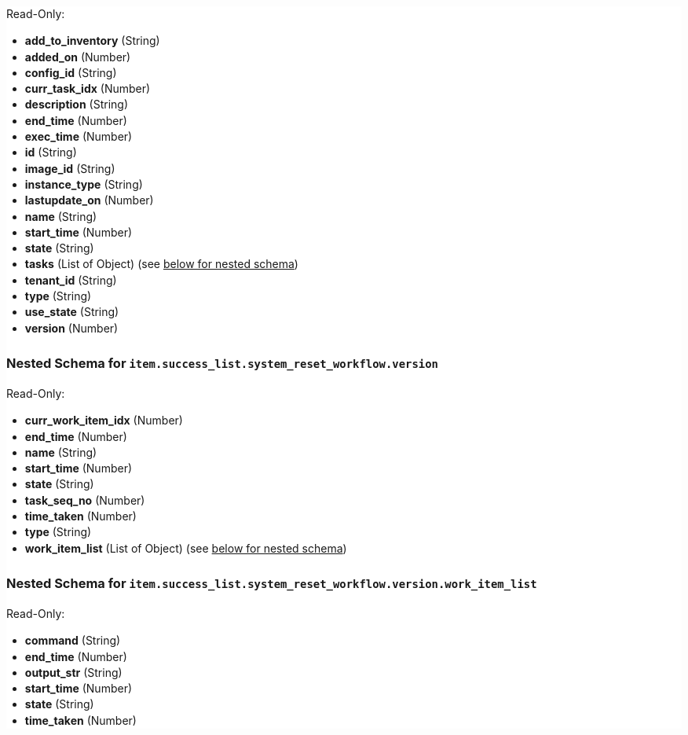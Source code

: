 Read-Only:

- **add_to_inventory** (String)
- **added_on** (Number)
- **config_id** (String)
- **curr_task_idx** (Number)
- **description** (String)
- **end_time** (Number)
- **exec_time** (Number)
- **id** (String)
- **image_id** (String)
- **instance_type** (String)
- **lastupdate_on** (Number)
- **name** (String)
- **start_time** (Number)
- **state** (String)
- **tasks** (List of Object) (see [below for nested schema](#nestedobjatt--item--success_list--system_reset_workflow--tasks))
- **tenant_id** (String)
- **type** (String)
- **use_state** (String)
- **version** (Number)

<a id="nestedobjatt--item--success_list--system_reset_workflow--tasks"></a>
### Nested Schema for `item.success_list.system_reset_workflow.version`

Read-Only:

- **curr_work_item_idx** (Number)
- **end_time** (Number)
- **name** (String)
- **start_time** (Number)
- **state** (String)
- **task_seq_no** (Number)
- **time_taken** (Number)
- **type** (String)
- **work_item_list** (List of Object) (see [below for nested schema](#nestedobjatt--item--success_list--system_reset_workflow--version--work_item_list))

<a id="nestedobjatt--item--success_list--system_reset_workflow--version--work_item_list"></a>
### Nested Schema for `item.success_list.system_reset_workflow.version.work_item_list`

Read-Only:

- **command** (String)
- **end_time** (Number)
- **output_str** (String)
- **start_time** (Number)
- **state** (String)
- **time_taken** (Number)
